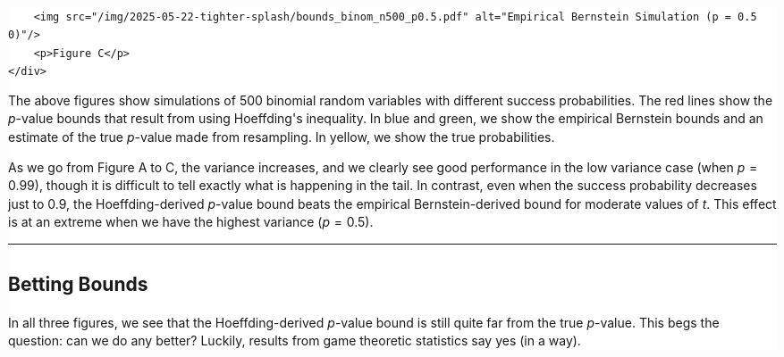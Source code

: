         <img src="/img/2025-05-22-tighter-splash/bounds_binom_n500_p0.5.pdf" alt="Empirical Bernstein Simulation (p = 0.50)"/>
        <p>Figure C</p>
    </div>
</div>

The above figures show simulations of $500$ binomial random variables with different success probabilities. The red lines show the $p$-value bounds that result from using Hoeffding's inequality. In blue and green, we show the empirical Bernstein bounds and an estimate of the true $p$-value made from resampling. In yellow, we show the true probabilities.

As we go from Figure A to C, the variance increases, and we clearly see good performance in the low variance case (when $p = 0.99$), though it is difficult to tell exactly what is happening in the tail. In contrast, even when the success probability decreases just to $0.9$, the Hoeffding-derived $p$-value bound beats the empirical Bernstein-derived bound for moderate values of $t$. This effect is at an extreme when we have the highest variance ($p = 0.5$).

---

## Betting Bounds
In all three figures, we see that the Hoeffding-derived $p$-value bound is still quite far from the true $p$-value. This begs the question: can we do any better? Luckily, results from game theoretic statistics say yes (in a way).
